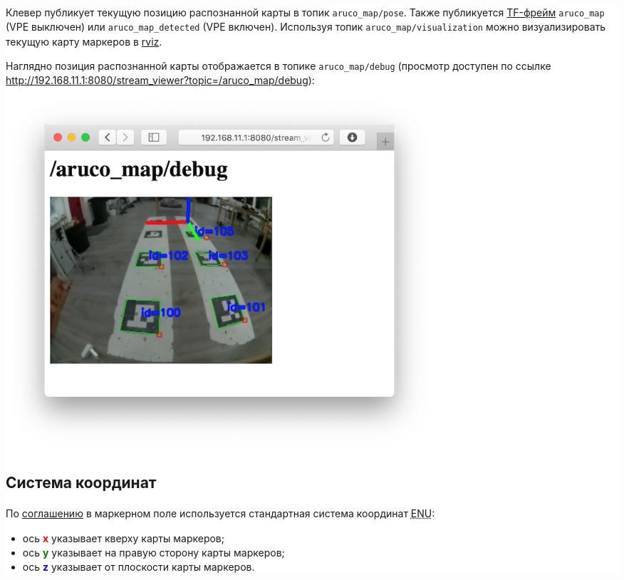 Клевер публикует текущую позицию распознанной карты в топик `aruco_map/pose`. Также публикуется [TF-фрейм](frames.md) `aruco_map` (VPE выключен) или `aruco_map_detected` (VPE включен). Используя топик `aruco_map/visualization` можно визуализировать текущую карту маркеров в [rviz](rviz.md).

Наглядно позиция распознанной карты отображается в топике `aruco_map/debug` (просмотр доступен по ссылке http://192.168.11.1:8080/stream_viewer?topic=/aruco_map/debug):

<img src="../assets/aruco-map-debug.png" width=600>

## Система координат

По [соглашению](http://www.ros.org/reps/rep-0103.html) в маркерном поле используется стандартная система координат <abbr title="East-North-Up">ENU</abbr>:

* ось **<font color=red>x</font>** указывает кверху карты маркеров;
* ось **<font color=green>y</font>** указывает на правую сторону карты маркеров;
* ось **<font color=blue>z</font>** указывает от плоскости карты маркеров.
